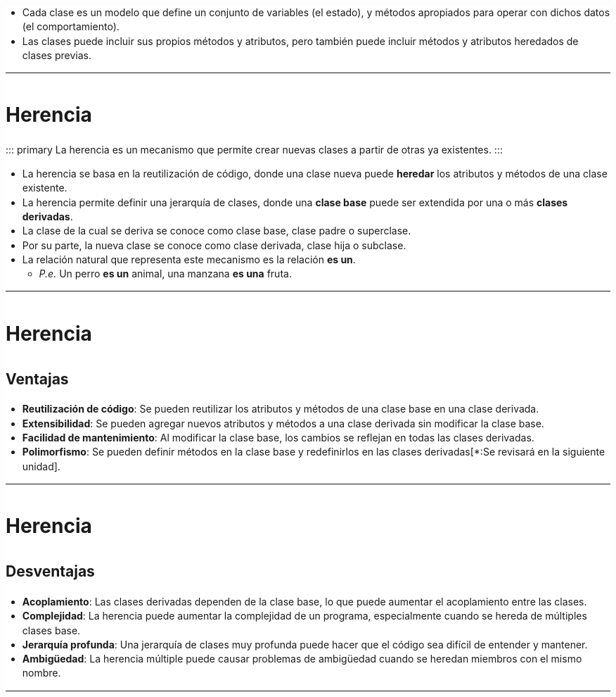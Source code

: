 - Cada clase es un modelo que define un conjunto de variables (el estado), y métodos apropiados para operar con dichos datos (el comportamiento).
- Las clases puede incluir sus propios métodos y atributos, pero también puede incluir métodos y atributos heredados de clases previas.

---

# Herencia

::: primary
La herencia es un mecanismo que permite crear nuevas clases a partir de otras ya existentes.
:::

- La herencia se basa en la reutilización de código, donde una clase nueva puede **heredar** los atributos y métodos de una clase existente.
- La herencia permite definir una jerarquía de clases, donde una **clase base** puede ser extendida por una o más **clases derivadas**.
- La clase de la cual se deriva se conoce como clase base, clase padre o superclase.
- Por su parte, la nueva clase se conoce como clase derivada, clase hija o subclase.
- La relación natural que representa este mecanismo es la relación **es un**.
  - _P.e._ Un perro **es un** animal, una manzana **es una** fruta.

---

# Herencia

## Ventajas

- **Reutilización de código**: Se pueden reutilizar los atributos y métodos de una clase base en una clase derivada.
- **Extensibilidad**: Se pueden agregar nuevos atributos y métodos a una clase derivada sin modificar la clase base.
- **Facilidad de mantenimiento**: Al modificar la clase base, los cambios se reflejan en todas las clases derivadas.
- **Polimorfismo**: Se pueden definir métodos en la clase base y redefinirlos en las clases derivadas[*:Se revisará en la siguiente unidad].

---

# Herencia

## Desventajas

- **Acoplamiento**: Las clases derivadas dependen de la clase base, lo que puede aumentar el acoplamiento entre las clases.
- **Complejidad**: La herencia puede aumentar la complejidad de un programa, especialmente cuando se hereda de múltiples clases base.
- **Jerarquía profunda**: Una jerarquía de clases muy profunda puede hacer que el código sea difícil de entender y mantener.
- **Ambigüedad**: La herencia múltiple puede causar problemas de ambigüedad cuando se heredan miembros con el mismo nombre.

---